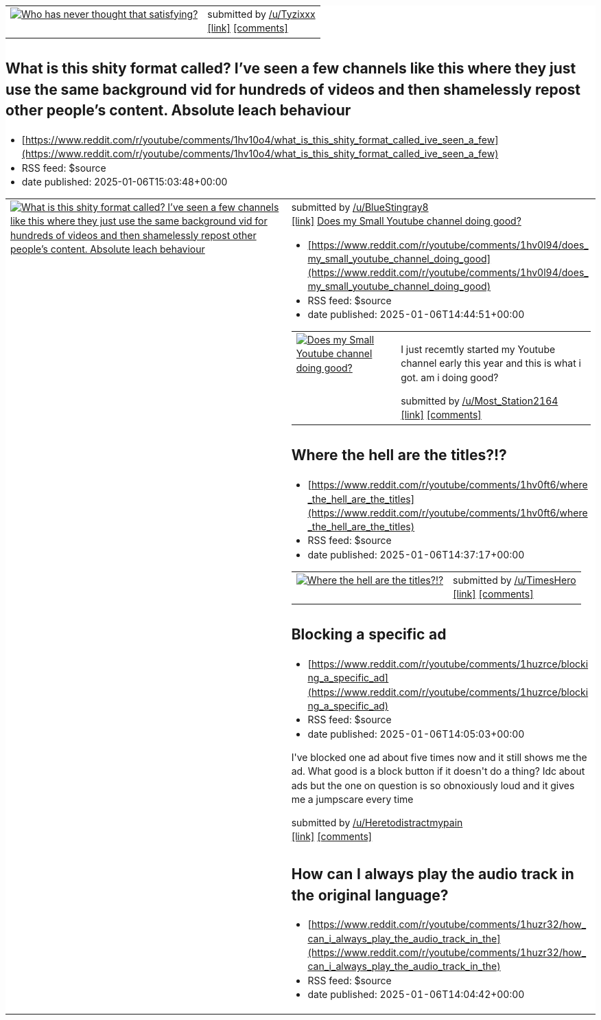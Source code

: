 <table> <tr><td> <a href="https://www.reddit.com/r/youtube/comments/1hv11qn/who_has_never_thought_that_satisfying/"> <img src="https://external-preview.redd.it/NTNyaTE4MWQyZWJlMTY3lruA2PXPG9Ex0z73vVFPUmxbhV6rkTizSKFd78Xx.png?width=320&amp;crop=smart&amp;auto=webp&amp;s=cc45334a11c77a2061291d40974adb5b3ce0de64" alt="Who has never thought that satisfying?" title="Who has never thought that satisfying?" /> </a> </td><td> &#32; submitted by &#32; <a href="https://www.reddit.com/user/Tyzixxx"> /u/Tyzixxx </a> <br/> <span><a href="https://v.redd.it/wkwp5t6d2ebe1">[link]</a></span> &#32; <span><a href="https://www.reddit.com/r/youtube/comments/1hv11qn/who_has_never_thought_that_satisfying/">[comments]</a></span> </td></tr></table>

## What is this shity format called? I’ve seen a few channels like this where they just use the same background vid for hundreds of videos and then shamelessly repost other people’s content. Absolute leach behaviour
 - [https://www.reddit.com/r/youtube/comments/1hv10o4/what_is_this_shity_format_called_ive_seen_a_few](https://www.reddit.com/r/youtube/comments/1hv10o4/what_is_this_shity_format_called_ive_seen_a_few)
 - RSS feed: $source
 - date published: 2025-01-06T15:03:48+00:00

<table> <tr><td> <a href="https://www.reddit.com/r/youtube/comments/1hv10o4/what_is_this_shity_format_called_ive_seen_a_few/"> <img src="https://external-preview.redd.it/cHBhN3o1ejIyZWJlMZIv9sUIVPBMrvAlb3nSJdfdFtJmHGjFq9sexQgyPQIa.png?width=640&amp;crop=smart&amp;auto=webp&amp;s=c0453da81665e8590a6024420bc3a1b2b95e5aed" alt="What is this shity format called? I’ve seen a few channels like this where they just use the same background vid for hundreds of videos and then shamelessly repost other people’s content. Absolute leach behaviour " title="What is this shity format called? I’ve seen a few channels like this where they just use the same background vid for hundreds of videos and then shamelessly repost other people’s content. Absolute leach behaviour " /> </a> </td><td> &#32; submitted by &#32; <a href="https://www.reddit.com/user/BlueStingray8"> /u/BlueStingray8 </a> <br/> <span><a href="https://v.redd.it/qkls9f732ebe1">[link]</a></span> &#32; <span><a href="https://www.reddit.com/

## Does my Small Youtube channel doing good?
 - [https://www.reddit.com/r/youtube/comments/1hv0l94/does_my_small_youtube_channel_doing_good](https://www.reddit.com/r/youtube/comments/1hv0l94/does_my_small_youtube_channel_doing_good)
 - RSS feed: $source
 - date published: 2025-01-06T14:44:51+00:00

<table> <tr><td> <a href="https://www.reddit.com/r/youtube/comments/1hv0l94/does_my_small_youtube_channel_doing_good/"> <img src="https://preview.redd.it/vac1ljjqydbe1.jpeg?width=640&amp;crop=smart&amp;auto=webp&amp;s=62132368e81e5c48d859d7c8691b323838902306" alt="Does my Small Youtube channel doing good?" title="Does my Small Youtube channel doing good?" /> </a> </td><td> <div class="md"><p>I just recemtly started my Youtube channel early this year and this is what i got. am i doing good?</p> </div> &#32; submitted by &#32; <a href="https://www.reddit.com/user/Most_Station2164"> /u/Most_Station2164 </a> <br/> <span><a href="https://i.redd.it/vac1ljjqydbe1.jpeg">[link]</a></span> &#32; <span><a href="https://www.reddit.com/r/youtube/comments/1hv0l94/does_my_small_youtube_channel_doing_good/">[comments]</a></span> </td></tr></table>

## Where the hell are the titles?!?
 - [https://www.reddit.com/r/youtube/comments/1hv0ft6/where_the_hell_are_the_titles](https://www.reddit.com/r/youtube/comments/1hv0ft6/where_the_hell_are_the_titles)
 - RSS feed: $source
 - date published: 2025-01-06T14:37:17+00:00

<table> <tr><td> <a href="https://www.reddit.com/r/youtube/comments/1hv0ft6/where_the_hell_are_the_titles/"> <img src="https://preview.redd.it/qxkfhoddxdbe1.png?width=640&amp;crop=smart&amp;auto=webp&amp;s=46c32b33a201466d84e29ce1f3c45fe955881e0a" alt="Where the hell are the titles?!?" title="Where the hell are the titles?!?" /> </a> </td><td> &#32; submitted by &#32; <a href="https://www.reddit.com/user/TimesHero"> /u/TimesHero </a> <br/> <span><a href="https://i.redd.it/qxkfhoddxdbe1.png">[link]</a></span> &#32; <span><a href="https://www.reddit.com/r/youtube/comments/1hv0ft6/where_the_hell_are_the_titles/">[comments]</a></span> </td></tr></table>

## Blocking a specific ad
 - [https://www.reddit.com/r/youtube/comments/1huzrce/blocking_a_specific_ad](https://www.reddit.com/r/youtube/comments/1huzrce/blocking_a_specific_ad)
 - RSS feed: $source
 - date published: 2025-01-06T14:05:03+00:00

<div class="md"><p>I&#39;ve blocked one ad about five times now and it still shows me the ad. What good is a block button if it doesn&#39;t do a thing? Idc about ads but the one on question is so obnoxiously loud and it gives me a jumpscare every time </p> </div> &#32; submitted by &#32; <a href="https://www.reddit.com/user/Heretodistractmypain"> /u/Heretodistractmypain </a> <br/> <span><a href="https://www.reddit.com/r/youtube/comments/1huzrce/blocking_a_specific_ad/">[link]</a></span> &#32; <span><a href="https://www.reddit.com/r/youtube/comments/1huzrce/blocking_a_specific_ad/">[comments]</a></span>

## How can I always play the audio track in the original language?
 - [https://www.reddit.com/r/youtube/comments/1huzr32/how_can_i_always_play_the_audio_track_in_the](https://www.reddit.com/r/youtube/comments/1huzr32/how_can_i_always_play_the_audio_track_in_the)
 - RSS feed: $source
 - date published: 2025-01-06T14:04:42+00:00
